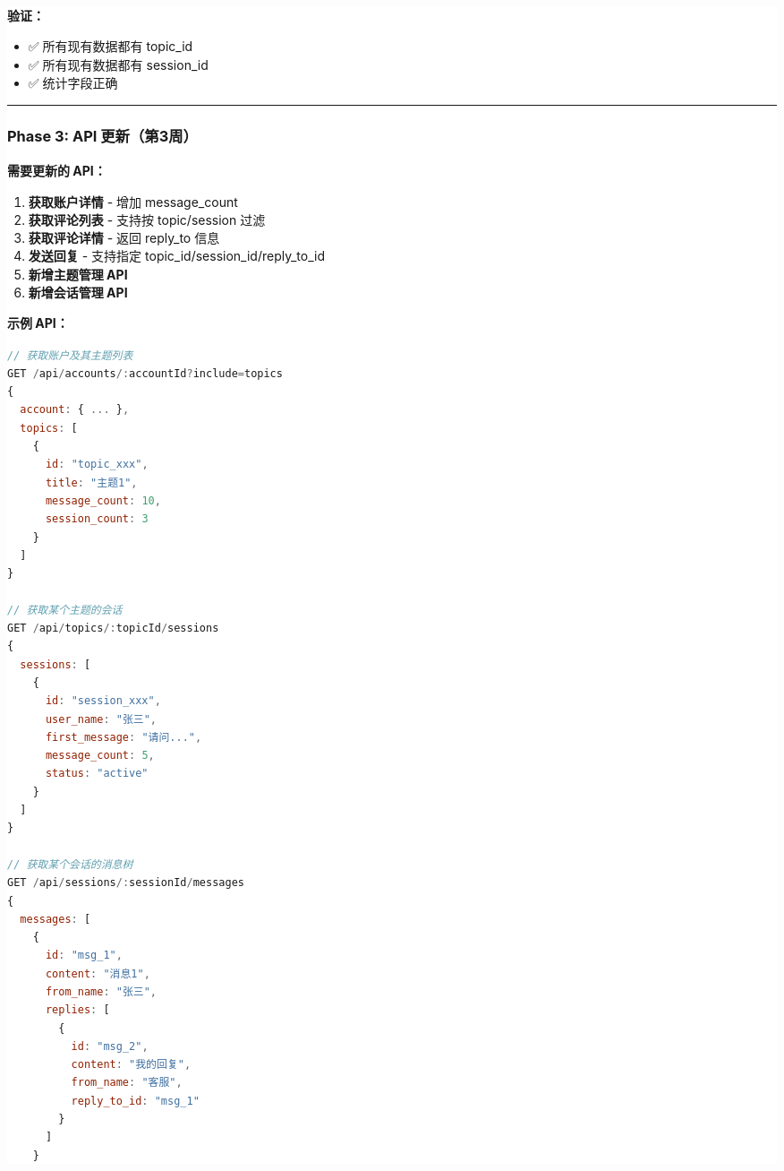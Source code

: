 **验证：**
- ✅ 所有现有数据都有 topic_id
- ✅ 所有现有数据都有 session_id
- ✅ 统计字段正确

---

### Phase 3: API 更新（第3周）

**需要更新的 API：**

1. **获取账户详情** - 增加 message_count
2. **获取评论列表** - 支持按 topic/session 过滤
3. **获取评论详情** - 返回 reply_to 信息
4. **发送回复** - 支持指定 topic_id/session_id/reply_to_id
5. **新增主题管理 API**
6. **新增会话管理 API**

**示例 API：**

```javascript
// 获取账户及其主题列表
GET /api/accounts/:accountId?include=topics
{
  account: { ... },
  topics: [
    {
      id: "topic_xxx",
      title: "主题1",
      message_count: 10,
      session_count: 3
    }
  ]
}

// 获取某个主题的会话
GET /api/topics/:topicId/sessions
{
  sessions: [
    {
      id: "session_xxx",
      user_name: "张三",
      first_message: "请问...",
      message_count: 5,
      status: "active"
    }
  ]
}

// 获取某个会话的消息树
GET /api/sessions/:sessionId/messages
{
  messages: [
    {
      id: "msg_1",
      content: "消息1",
      from_name: "张三",
      replies: [
        {
          id: "msg_2",
          content: "我的回复",
          from_name: "客服",
          reply_to_id: "msg_1"
        }
      ]
    }
```